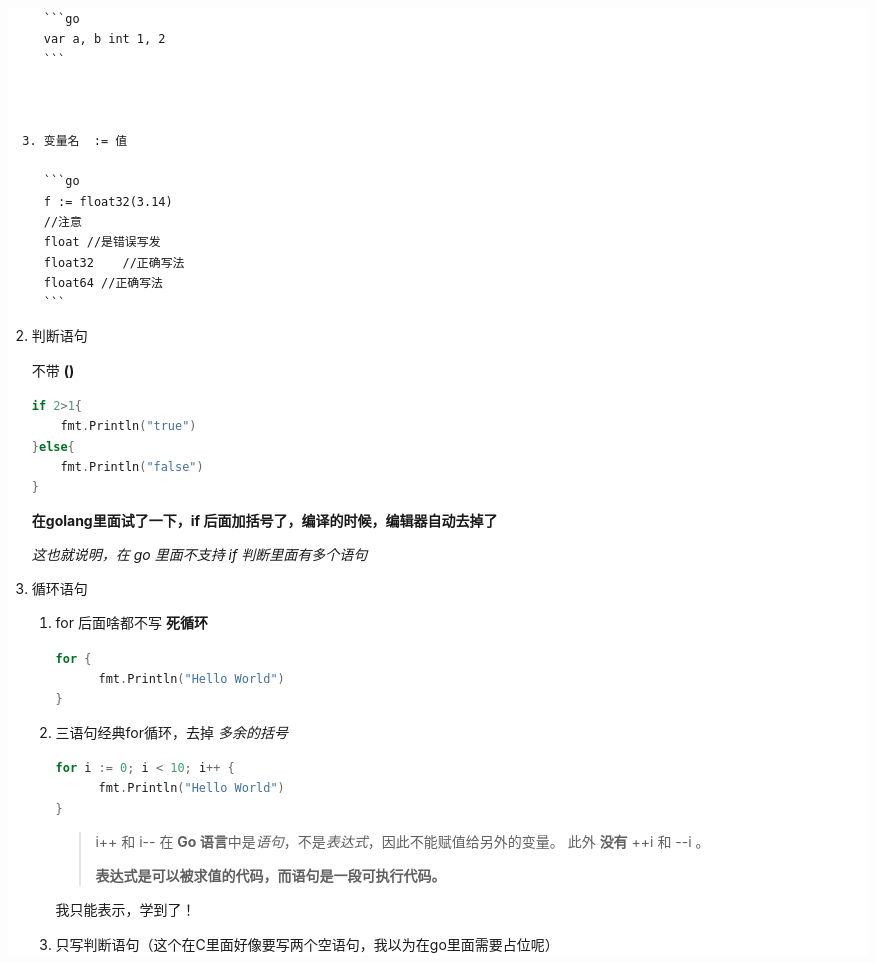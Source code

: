          ```go
         var a, b int 1, 2
         ```

         

      3. 变量名  := 值

         ```go
         f := float32(3.14)
         //注意
         float //是错误写发
         float32	//正确写法
         float64 //正确写法
         ```

         

2. 判断语句

   不带 **()**

   ```go
   if 2>1{
       fmt.Println("true")
   }else{
       fmt.Println("false")
   }
   ```

   **在golang里面试了一下，if 后面加括号了，编译的时候，编辑器自动去掉了**

   *这也就说明，在 go 里面不支持 if 判断里面有多个语句*

3. 循环语句

   1. for 后面啥都不写  **死循环**

      ```go
      for {
      		fmt.Println("Hello World")
      }
      ```

      

   2. 三语句经典for循环，去掉 *多余的括号* 

      ```go
      for i := 0; i < 10; i++ {
      		fmt.Println("Hello World")
      }
      ```

      >  i++ 和 i-- 在 **Go 语言**中是*语句*，不是*表达式*，因此不能赋值给另外的变量。 此外 **没有** ++i 和 --i 。
      >
      > **表达式是可以被求值的代码，而语句是一段可执行代码。** 

      我只能表示，学到了！

   3. 只写判断语句（这个在C里面好像要写两个空语句，我以为在go里面需要占位呢）
